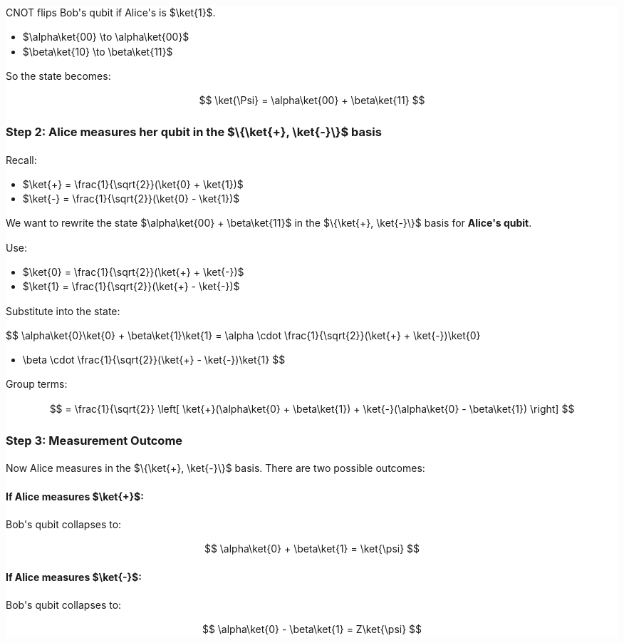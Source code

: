 CNOT flips Bob's qubit if Alice's is $\ket{1}$.

- $\alpha\ket{00} \to \alpha\ket{00}$
- $\beta\ket{10} \to \beta\ket{11}$

So the state becomes:

$$
\ket{\Psi} = \alpha\ket{00} + \beta\ket{11}
$$

### Step 2: Alice measures her qubit in the $\{\ket{+}, \ket{-}\}$ basis

Recall:

- $\ket{+} = \frac{1}{\sqrt{2}}(\ket{0} + \ket{1})$
- $\ket{-} = \frac{1}{\sqrt{2}}(\ket{0} - \ket{1})$

We want to rewrite the state $\alpha\ket{00} + \beta\ket{11}$ in the $\{\ket{+}, \ket{-}\}$ basis for **Alice's qubit**.

Use:
- $\ket{0} = \frac{1}{\sqrt{2}}(\ket{+} + \ket{-})$
- $\ket{1} = \frac{1}{\sqrt{2}}(\ket{+} - \ket{-})$

Substitute into the state:

$$
\alpha\ket{0}\ket{0} + \beta\ket{1}\ket{1}
= \alpha \cdot \frac{1}{\sqrt{2}}(\ket{+} + \ket{-})\ket{0}
+ \beta \cdot \frac{1}{\sqrt{2}}(\ket{+} - \ket{-})\ket{1}
$$

Group terms:

$$
= \frac{1}{\sqrt{2}} \left[ \ket{+}(\alpha\ket{0} + \beta\ket{1}) + \ket{-}(\alpha\ket{0} - \beta\ket{1}) \right]
$$

### Step 3: Measurement Outcome

Now Alice measures in the $\{\ket{+}, \ket{-}\}$ basis. There are two possible outcomes:

#### If Alice measures $\ket{+}$:
Bob's qubit collapses to:

$$
\alpha\ket{0} + \beta\ket{1} = \ket{\psi}
$$

#### If Alice measures $\ket{-}$:
Bob's qubit collapses to:

$$
\alpha\ket{0} - \beta\ket{1} = Z\ket{\psi}
$$
